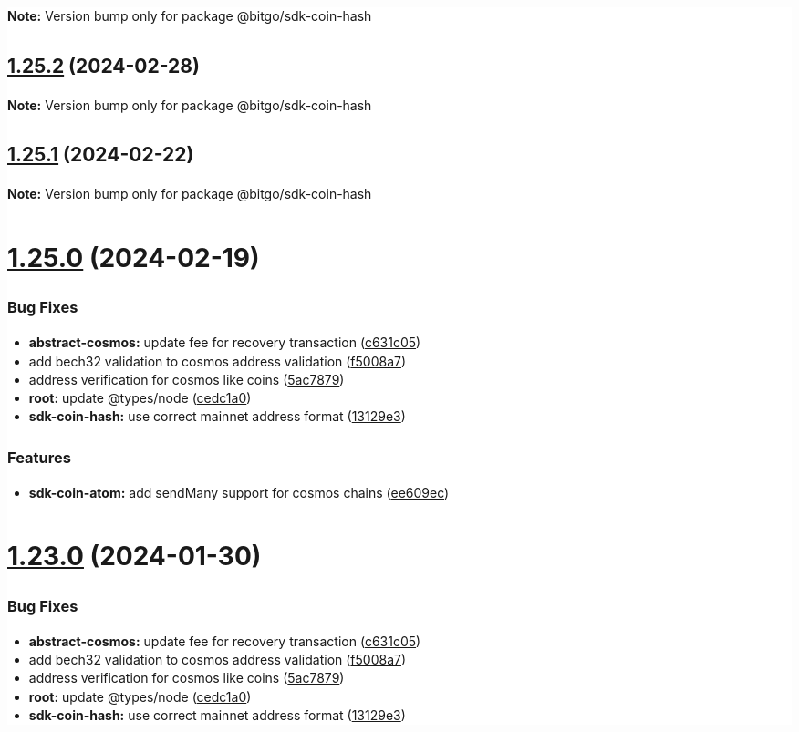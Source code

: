 **Note:** Version bump only for package @bitgo/sdk-coin-hash

## [1.25.2](https://github.com/BitGo/BitGoJS/compare/@bitgo/sdk-coin-hash@1.25.1...@bitgo/sdk-coin-hash@1.25.2) (2024-02-28)

**Note:** Version bump only for package @bitgo/sdk-coin-hash

## [1.25.1](https://github.com/BitGo/BitGoJS/compare/@bitgo/sdk-coin-hash@1.25.0...@bitgo/sdk-coin-hash@1.25.1) (2024-02-22)

**Note:** Version bump only for package @bitgo/sdk-coin-hash

# [1.25.0](https://github.com/BitGo/BitGoJS/compare/@bitgo/sdk-coin-hash@1.4.0...@bitgo/sdk-coin-hash@1.25.0) (2024-02-19)

### Bug Fixes

- **abstract-cosmos:** update fee for recovery transaction ([c631c05](https://github.com/BitGo/BitGoJS/commit/c631c051b227e397ff21e85418a40f1655d2d3f4))
- add bech32 validation to cosmos address validation ([f5008a7](https://github.com/BitGo/BitGoJS/commit/f5008a7298f9cb470795f8087b6840cf7f254369))
- address verification for cosmos like coins ([5ac7879](https://github.com/BitGo/BitGoJS/commit/5ac78799b460d0d03eaa841db08a6855b571a46f))
- **root:** update @types/node ([cedc1a0](https://github.com/BitGo/BitGoJS/commit/cedc1a0035e79bb42fda57bf6ac29d606242f50b))
- **sdk-coin-hash:** use correct mainnet address format ([13129e3](https://github.com/BitGo/BitGoJS/commit/13129e3af18dba550d9de5652ed593148e953cc9))

### Features

- **sdk-coin-atom:** add sendMany support for cosmos chains ([ee609ec](https://github.com/BitGo/BitGoJS/commit/ee609ec5de3d3159c78ba59ecf7f43c79f6f5870))

# [1.23.0](https://github.com/BitGo/BitGoJS/compare/@bitgo/sdk-coin-hash@1.4.0...@bitgo/sdk-coin-hash@1.23.0) (2024-01-30)

### Bug Fixes

- **abstract-cosmos:** update fee for recovery transaction ([c631c05](https://github.com/BitGo/BitGoJS/commit/c631c051b227e397ff21e85418a40f1655d2d3f4))
- add bech32 validation to cosmos address validation ([f5008a7](https://github.com/BitGo/BitGoJS/commit/f5008a7298f9cb470795f8087b6840cf7f254369))
- address verification for cosmos like coins ([5ac7879](https://github.com/BitGo/BitGoJS/commit/5ac78799b460d0d03eaa841db08a6855b571a46f))
- **root:** update @types/node ([cedc1a0](https://github.com/BitGo/BitGoJS/commit/cedc1a0035e79bb42fda57bf6ac29d606242f50b))
- **sdk-coin-hash:** use correct mainnet address format ([13129e3](https://github.com/BitGo/BitGoJS/commit/13129e3af18dba550d9de5652ed593148e953cc9))
